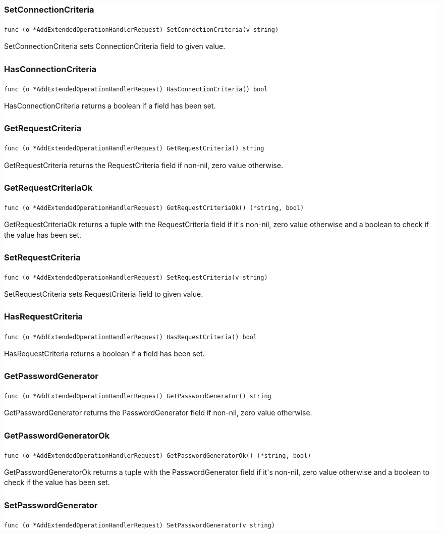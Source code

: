 ### SetConnectionCriteria

`func (o *AddExtendedOperationHandlerRequest) SetConnectionCriteria(v string)`

SetConnectionCriteria sets ConnectionCriteria field to given value.

### HasConnectionCriteria

`func (o *AddExtendedOperationHandlerRequest) HasConnectionCriteria() bool`

HasConnectionCriteria returns a boolean if a field has been set.

### GetRequestCriteria

`func (o *AddExtendedOperationHandlerRequest) GetRequestCriteria() string`

GetRequestCriteria returns the RequestCriteria field if non-nil, zero value otherwise.

### GetRequestCriteriaOk

`func (o *AddExtendedOperationHandlerRequest) GetRequestCriteriaOk() (*string, bool)`

GetRequestCriteriaOk returns a tuple with the RequestCriteria field if it's non-nil, zero value otherwise
and a boolean to check if the value has been set.

### SetRequestCriteria

`func (o *AddExtendedOperationHandlerRequest) SetRequestCriteria(v string)`

SetRequestCriteria sets RequestCriteria field to given value.

### HasRequestCriteria

`func (o *AddExtendedOperationHandlerRequest) HasRequestCriteria() bool`

HasRequestCriteria returns a boolean if a field has been set.

### GetPasswordGenerator

`func (o *AddExtendedOperationHandlerRequest) GetPasswordGenerator() string`

GetPasswordGenerator returns the PasswordGenerator field if non-nil, zero value otherwise.

### GetPasswordGeneratorOk

`func (o *AddExtendedOperationHandlerRequest) GetPasswordGeneratorOk() (*string, bool)`

GetPasswordGeneratorOk returns a tuple with the PasswordGenerator field if it's non-nil, zero value otherwise
and a boolean to check if the value has been set.

### SetPasswordGenerator

`func (o *AddExtendedOperationHandlerRequest) SetPasswordGenerator(v string)`
